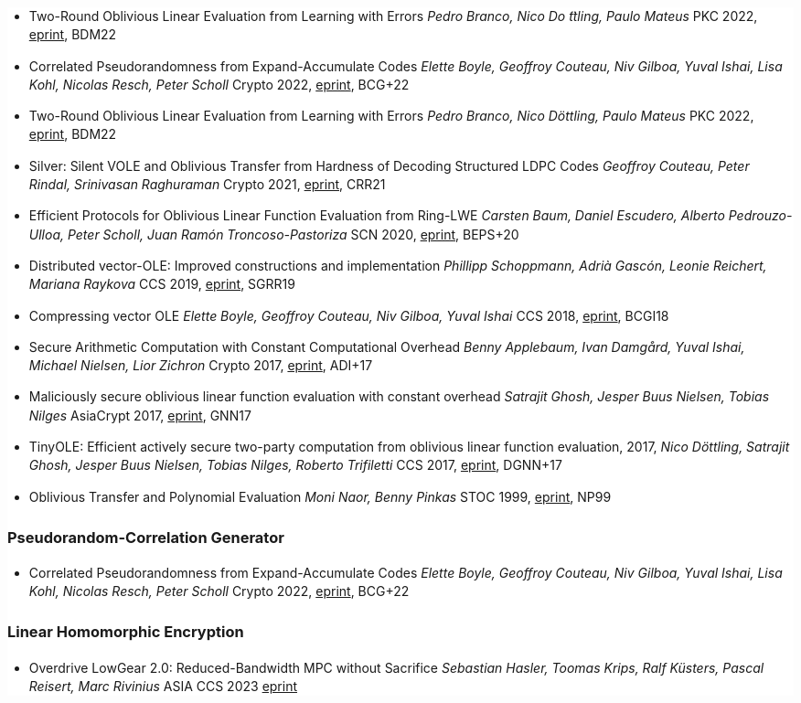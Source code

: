 - Two-Round Oblivious Linear Evaluation from Learning with Errors
  *Pedro Branco, Nico Do ̈ttling, Paulo Mateus*
  PKC 2022, [eprint](https://eprint.iacr.org/2020/635), BDM22

- Correlated Pseudorandomness from Expand-Accumulate Codes
  *Elette Boyle, Geoffroy Couteau, Niv Gilboa, Yuval Ishai, Lisa Kohl, Nicolas Resch, Peter Scholl*
  Crypto 2022, [eprint](https://eprint.iacr.org/2022/1014), BCG+22

- Two-Round Oblivious Linear Evaluation from Learning with Errors
  *Pedro Branco, Nico Döttling, Paulo Mateus*
  PKC 2022, [eprint](https://eprint.iacr.org/2020/635), BDM22

- Silver: Silent VOLE and Oblivious Transfer from Hardness of Decoding Structured LDPC Codes
  *Geoffroy Couteau, Peter Rindal, Srinivasan Raghuraman*
  Crypto 2021, [eprint](https://eprint.iacr.org/2021/1150), CRR21

- Efficient Protocols for Oblivious Linear Function Evaluation from Ring-LWE
  *Carsten Baum, Daniel Escudero, Alberto Pedrouzo-Ulloa, Peter Scholl, Juan Ramón Troncoso-Pastoriza*
  SCN 2020, [eprint](https://eprint.iacr.org/2020/970), BEPS+20

- Distributed vector-OLE: Improved constructions and implementation
  *Phillipp Schoppmann, Adrià Gascón, Leonie Reichert, Mariana Raykova*
  CCS 2019, [eprint](https://eprint.iacr.org/2019/1084), SGRR19

- Compressing vector OLE
  *Elette Boyle, Geoffroy Couteau, Niv Gilboa, Yuval Ishai*
  CCS 2018, [eprint](https://eprint.iacr.org/2019/273), BCGI18

- Secure Arithmetic Computation with Constant Computational Overhead
  *Benny Applebaum, Ivan Damgård, Yuval Ishai, Michael Nielsen, Lior Zichron*
  Crypto 2017, [eprint](https://eprint.iacr.org/2017/617), ADI+17

- Maliciously secure oblivious linear function evaluation with constant overhead
  *Satrajit Ghosh, Jesper Buus Nielsen, Tobias Nilges*
  AsiaCrypt 2017, [eprint](https://eprint.iacr.org/2017/409), GNN17

- TinyOLE: Efficient actively secure two-party computation from oblivious linear function evaluation, 2017,
  *Nico Döttling, Satrajit Ghosh, Jesper Buus Nielsen, Tobias Nilges, Roberto Trifiletti*
  CCS 2017, [eprint](https://eprint.iacr.org/2017/790), DGNN+17

- Oblivious Transfer and Polynomial Evaluation
  *Moni Naor, Benny Pinkas*
  STOC 1999, [eprint](https://dl.acm.org/doi/pdf/10.1145/301250.301312), NP99

### Pseudorandom-Correlation Generator

- Correlated Pseudorandomness from Expand-Accumulate Codes
  *Elette Boyle, Geoffroy Couteau, Niv Gilboa, Yuval Ishai, Lisa Kohl, Nicolas Resch, Peter Scholl*
  Crypto 2022, [eprint](https://eprint.iacr.org/2022/1014), BCG+22

###  Linear Homomorphic Encryption

- Overdrive LowGear 2.0: Reduced-Bandwidth MPC without Sacrifice
  *Sebastian Hasler, Toomas Krips, Ralf Küsters, Pascal Reisert, Marc Rivinius*
  ASIA CCS 2023 [eprint](https://eprint.iacr.org/2023/462)
